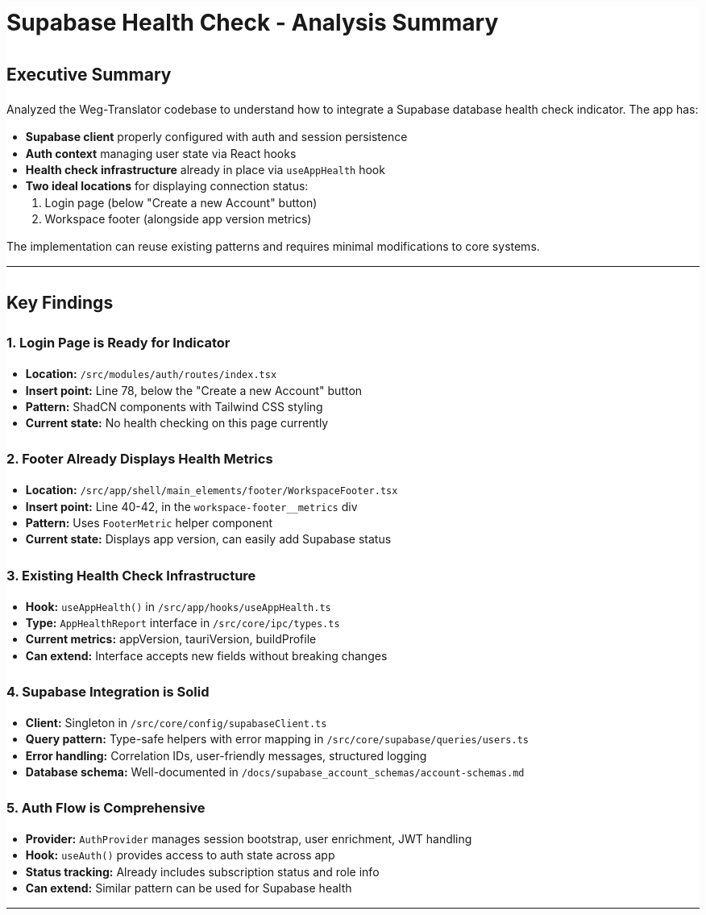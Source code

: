 # Supabase Health Check - Analysis Summary

## Executive Summary

Analyzed the Weg-Translator codebase to understand how to integrate a Supabase database health check indicator. The app has:
- **Supabase client** properly configured with auth and session persistence
- **Auth context** managing user state via React hooks
- **Health check infrastructure** already in place via `useAppHealth` hook
- **Two ideal locations** for displaying connection status:
  1. Login page (below "Create a new Account" button)
  2. Workspace footer (alongside app version metrics)

The implementation can reuse existing patterns and requires minimal modifications to core systems.

---

## Key Findings

### 1. Login Page is Ready for Indicator
- **Location:** `/src/modules/auth/routes/index.tsx`
- **Insert point:** Line 78, below the "Create a new Account" button
- **Pattern:** ShadCN components with Tailwind CSS styling
- **Current state:** No health checking on this page currently

### 2. Footer Already Displays Health Metrics
- **Location:** `/src/app/shell/main_elements/footer/WorkspaceFooter.tsx`
- **Insert point:** Line 40-42, in the `workspace-footer__metrics` div
- **Pattern:** Uses `FooterMetric` helper component
- **Current state:** Displays app version, can easily add Supabase status

### 3. Existing Health Check Infrastructure
- **Hook:** `useAppHealth()` in `/src/app/hooks/useAppHealth.ts`
- **Type:** `AppHealthReport` interface in `/src/core/ipc/types.ts`
- **Current metrics:** appVersion, tauriVersion, buildProfile
- **Can extend:** Interface accepts new fields without breaking changes

### 4. Supabase Integration is Solid
- **Client:** Singleton in `/src/core/config/supabaseClient.ts`
- **Query pattern:** Type-safe helpers with error mapping in `/src/core/supabase/queries/users.ts`
- **Error handling:** Correlation IDs, user-friendly messages, structured logging
- **Database schema:** Well-documented in `/docs/supabase_account_schemas/account-schemas.md`

### 5. Auth Flow is Comprehensive
- **Provider:** `AuthProvider` manages session bootstrap, user enrichment, JWT handling
- **Hook:** `useAuth()` provides access to auth state across app
- **Status tracking:** Already includes subscription status and role info
- **Can extend:** Similar pattern can be used for Supabase health

---